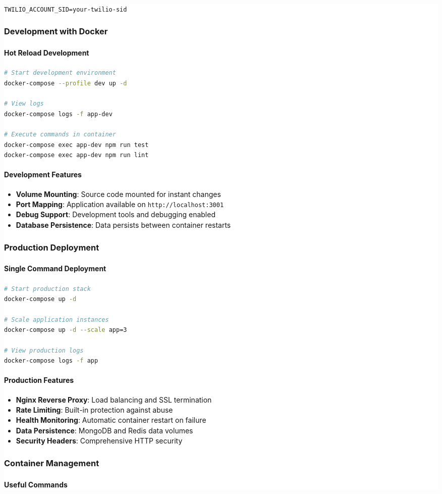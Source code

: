 ```env
TWILIO_ACCOUNT_SID=your-twilio-sid
```

### Development with Docker

#### Hot Reload Development

```bash
# Start development environment
docker-compose --profile dev up -d

# View logs
docker-compose logs -f app-dev

# Execute commands in container
docker-compose exec app-dev npm run test
docker-compose exec app-dev npm run lint
```

#### Development Features

- **Volume Mounting**: Source code mounted for instant changes
- **Port Mapping**: Application available on `http://localhost:3001`
- **Debug Support**: Development tools and debugging enabled
- **Database Persistence**: Data persists between container restarts

### Production Deployment

#### Single Command Deployment

```bash
# Start production stack
docker-compose up -d

# Scale application instances
docker-compose up -d --scale app=3

# View production logs
docker-compose logs -f app
```

#### Production Features

- **Nginx Reverse Proxy**: Load balancing and SSL termination
- **Rate Limiting**: Built-in protection against abuse
- **Health Monitoring**: Automatic container restart on failure
- **Data Persistence**: MongoDB and Redis data volumes
- **Security Headers**: Comprehensive HTTP security

### Container Management

#### Useful Commands
